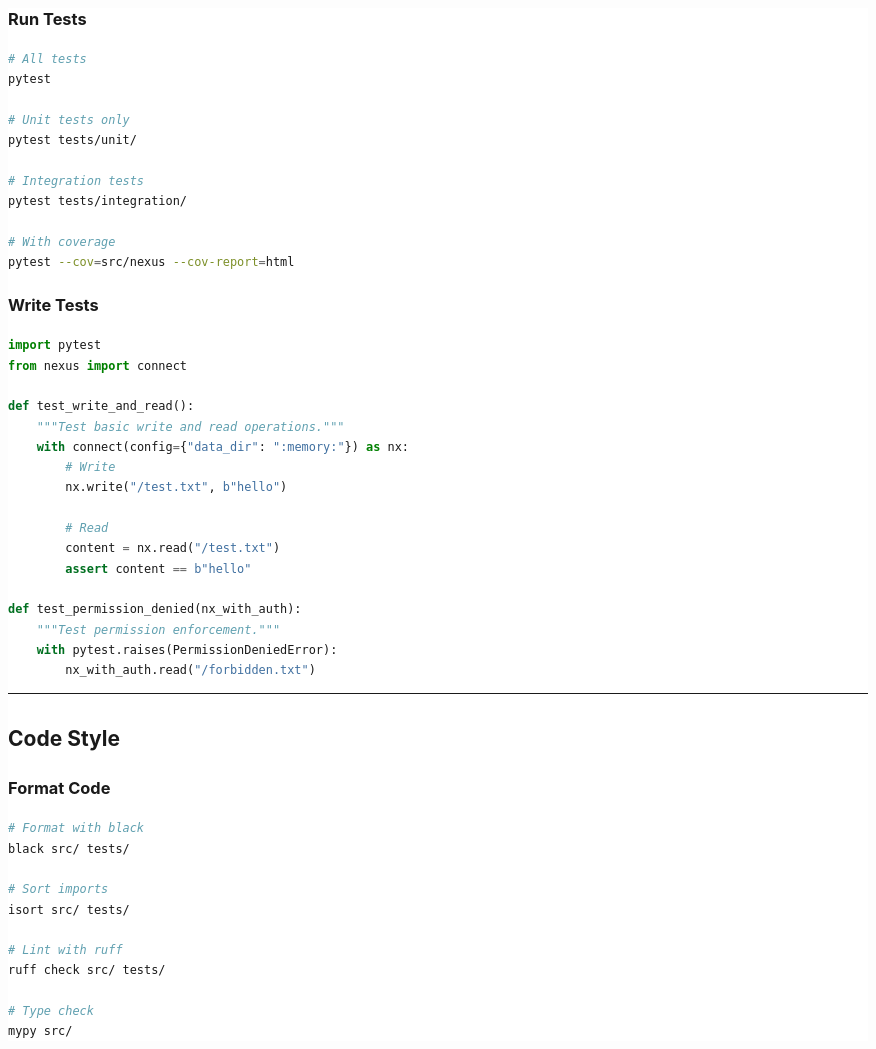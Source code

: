### Run Tests

```bash
# All tests
pytest

# Unit tests only
pytest tests/unit/

# Integration tests
pytest tests/integration/

# With coverage
pytest --cov=src/nexus --cov-report=html
```

### Write Tests

```python
import pytest
from nexus import connect

def test_write_and_read():
    """Test basic write and read operations."""
    with connect(config={"data_dir": ":memory:"}) as nx:
        # Write
        nx.write("/test.txt", b"hello")

        # Read
        content = nx.read("/test.txt")
        assert content == b"hello"

def test_permission_denied(nx_with_auth):
    """Test permission enforcement."""
    with pytest.raises(PermissionDeniedError):
        nx_with_auth.read("/forbidden.txt")
```

---

## Code Style

### Format Code

```bash
# Format with black
black src/ tests/

# Sort imports
isort src/ tests/

# Lint with ruff
ruff check src/ tests/

# Type check
mypy src/
```

